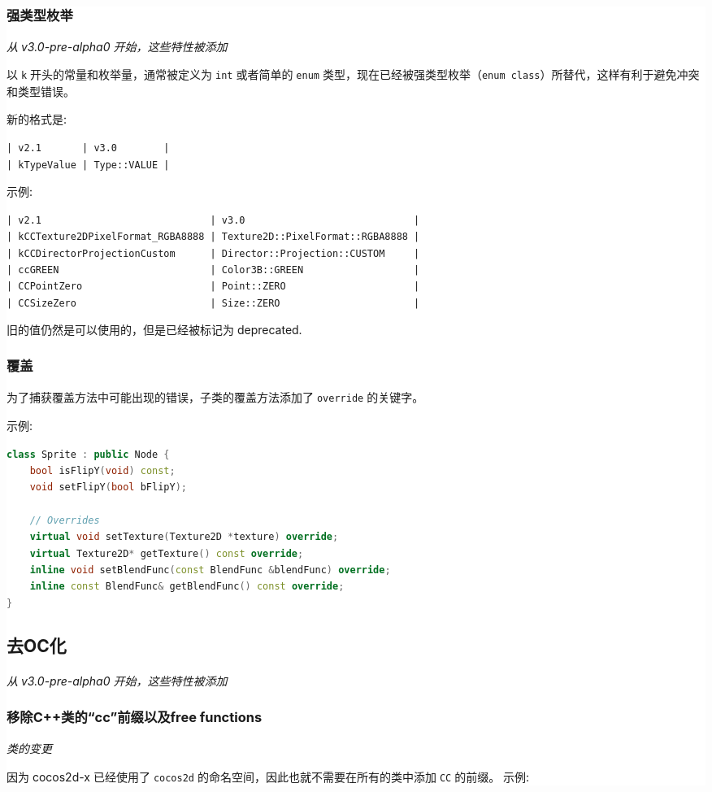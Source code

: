 ### 强类型枚举

_从 v3.0-pre-alpha0 开始，这些特性被添加_

以 `k` 开头的常量和枚举量，通常被定义为 `int` 或者简单的 `enum` 类型，现在已经被强类型枚举（`enum class`）所替代，这样有利于避免冲突和类型错误。

新的格式是:

    | v2.1       | v3.0        |
    | kTypeValue | Type::VALUE |

示例:

	| v2.1                             | v3.0                             |
	| kCCTexture2DPixelFormat_RGBA8888 | Texture2D::PixelFormat::RGBA8888 |
	| kCCDirectorProjectionCustom      | Director::Projection::CUSTOM     |
	| ccGREEN                          | Color3B::GREEN                   |
	| CCPointZero                      | Point::ZERO                      |
	| CCSizeZero                       | Size::ZERO                       |

旧的值仍然是可以使用的，但是已经被标记为 deprecated.

### 覆盖

为了捕获覆盖方法中可能出现的错误，子类的覆盖方法添加了 `override` 的关键字。

示例:

```cpp
class Sprite : public Node {
    bool isFlipY(void) const;
    void setFlipY(bool bFlipY);

    // Overrides
    virtual void setTexture(Texture2D *texture) override;
    virtual Texture2D* getTexture() const override;
    inline void setBlendFunc(const BlendFunc &blendFunc) override;
    inline const BlendFunc& getBlendFunc() const override;
}
```

## 去OC化

_从 v3.0-pre-alpha0 开始，这些特性被添加_

### 移除C++类的“cc”前缀以及free functions

*类的变更*

因为 cocos2d-x 已经使用了 `cocos2d` 的命名空间，因此也就不需要在所有的类中添加 `CC` 的前缀。
示例:
